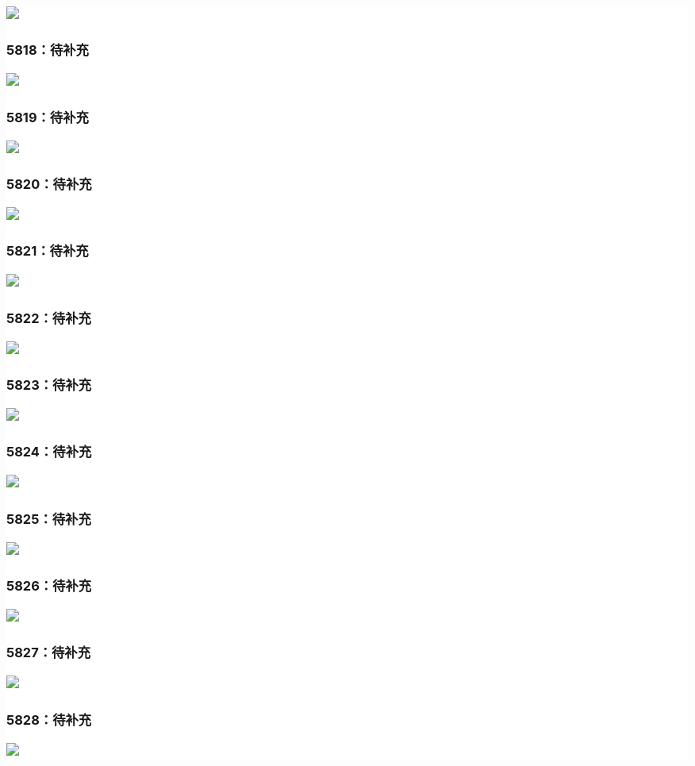 ![](https://img.smyhvae.com/jike-yellow-5817.jpg)

### 5818：待补充

![](https://img.smyhvae.com/jike-yellow-5818.jpg)

### 5819：待补充

![](https://img.smyhvae.com/jike-yellow-5819.jpg)

### 5820：待补充

![](https://img.smyhvae.com/jike-yellow-5820.jpg)

### 5821：待补充

![](https://img.smyhvae.com/jike-yellow-5821.jpg)

### 5822：待补充

![](https://img.smyhvae.com/jike-yellow-5822.jpg)

### 5823：待补充

![](https://img.smyhvae.com/jike-yellow-5823.jpg)

### 5824：待补充

![](https://img.smyhvae.com/jike-yellow-5824.jpg)

### 5825：待补充

![](https://img.smyhvae.com/jike-yellow-5825.jpg)

### 5826：待补充

![](https://img.smyhvae.com/jike-yellow-5826.jpg)

### 5827：待补充

![](https://img.smyhvae.com/jike-yellow-5827.jpg)

### 5828：待补充

![](https://img.smyhvae.com/jike-yellow-5828.jpg)
